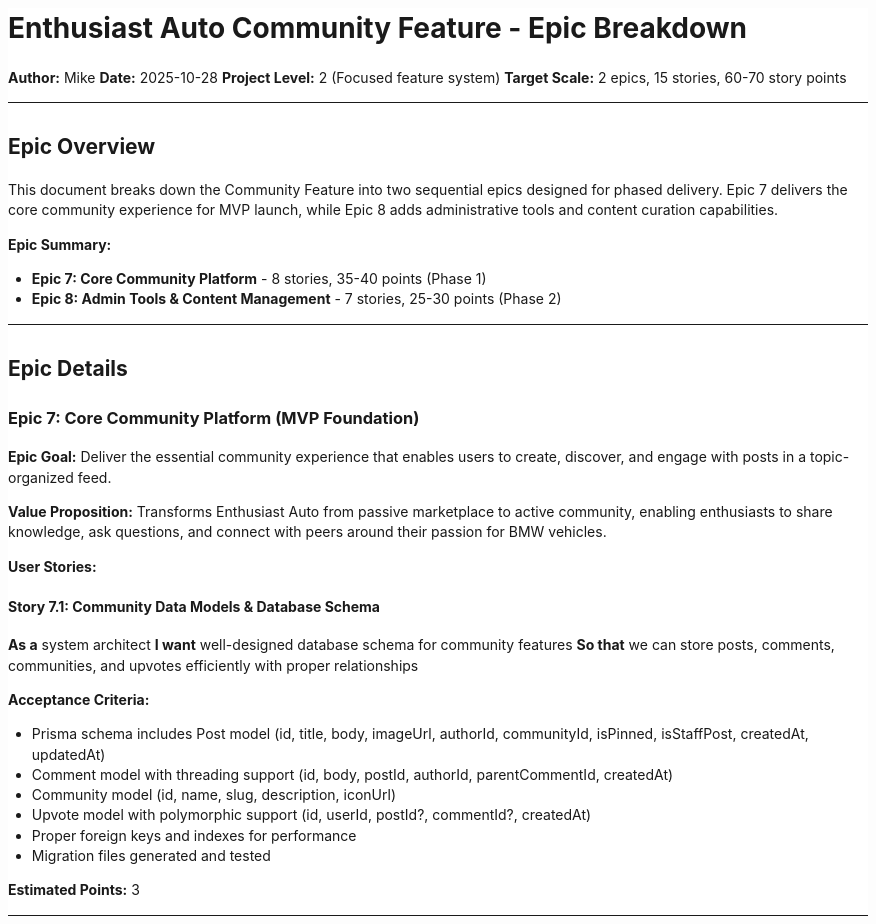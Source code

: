 # Enthusiast Auto Community Feature - Epic Breakdown

**Author:** Mike
**Date:** 2025-10-28
**Project Level:** 2 (Focused feature system)
**Target Scale:** 2 epics, 15 stories, 60-70 story points

---

## Epic Overview

This document breaks down the Community Feature into two sequential epics designed for phased delivery. Epic 7 delivers the core community experience for MVP launch, while Epic 8 adds administrative tools and content curation capabilities.

**Epic Summary:**
- **Epic 7: Core Community Platform** - 8 stories, 35-40 points (Phase 1)
- **Epic 8: Admin Tools & Content Management** - 7 stories, 25-30 points (Phase 2)

---

## Epic Details

### Epic 7: Core Community Platform (MVP Foundation)

**Epic Goal:** Deliver the essential community experience that enables users to create, discover, and engage with posts in a topic-organized feed.

**Value Proposition:** Transforms Enthusiast Auto from passive marketplace to active community, enabling enthusiasts to share knowledge, ask questions, and connect with peers around their passion for BMW vehicles.

**User Stories:**

#### Story 7.1: Community Data Models & Database Schema
**As a** system architect
**I want** well-designed database schema for community features
**So that** we can store posts, comments, communities, and upvotes efficiently with proper relationships

**Acceptance Criteria:**
- Prisma schema includes Post model (id, title, body, imageUrl, authorId, communityId, isPinned, isStaffPost, createdAt, updatedAt)
- Comment model with threading support (id, body, postId, authorId, parentCommentId, createdAt)
- Community model (id, name, slug, description, iconUrl)
- Upvote model with polymorphic support (id, userId, postId?, commentId?, createdAt)
- Proper foreign keys and indexes for performance
- Migration files generated and tested

**Estimated Points:** 3

---
